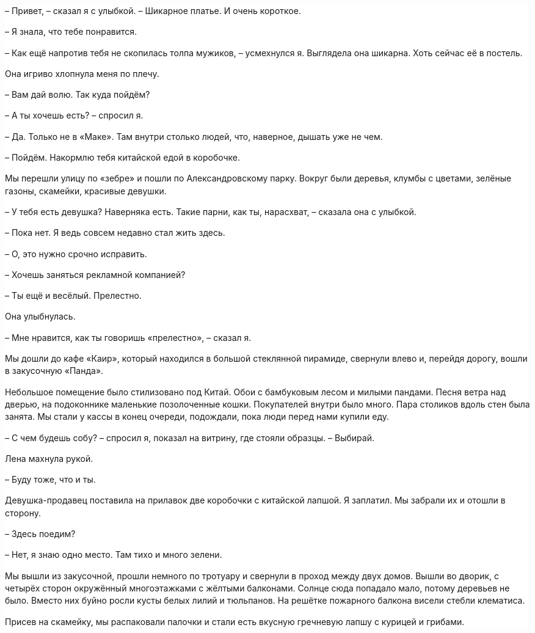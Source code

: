 – Привет, – сказал я с улыбкой. – Шикарное платье. И очень короткое.

– Я знала, что тебе понравится.

– Как ещё напротив тебя не скопилась толпа мужиков, – усмехнулся я. Выглядела она шикарна. Хоть сейчас её в постель.

Она игриво хлопнула меня по плечу.

– Вам дай волю. Так куда пойдём?

– А ты хочешь есть? – спросил я.

– Да. Только не в «Маке». Там внутри столько людей, что, наверное, дышать уже не чем.

– Пойдём. Накормлю тебя китайской едой в коробочке.

Мы перешли улицу по «зебре» и пошли по Александровскому парку. Вокруг были деревья, клумбы с цветами, зелёные газоны, скамейки, красивые девушки.

– У тебя есть девушка? Наверняка есть. Такие парни, как ты, нарасхват, – сказала она с улыбкой.

– Пока нет. Я ведь совсем недавно стал жить здесь.

– О, это нужно срочно исправить.

– Хочешь заняться рекламной компанией?

– Ты ещё и весёлый. Прелестно.

Она улыбнулась.

– Мне нравится, как ты говоришь «прелестно», – сказал я.

Мы дошли до кафе «Каир», который находился в большой стеклянной пирамиде, свернули влево и, перейдя дорогу, вошли в закусочную «Панда».

Небольшое помещение было стилизовано под Китай. Обои с бамбуковым лесом и милыми пандами. Песня ветра над дверью, на подоконнике маленькие позолоченные кошки. Покупателей внутри было много. Пара столиков вдоль стен была занята. Мы стали у кассы в конец очереди, подождали, пока люди перед нами купили еду.

– С чем будешь собу? – спросил я, показал на витрину, где стояли образцы. – Выбирай.

Лена махнула рукой.

– Буду тоже, что и ты.

Девушка-продавец поставила на прилавок две коробочки с китайской лапшой. Я заплатил. Мы забрали их и отошли в сторону.

– Здесь поедим?

– Нет, я знаю одно место. Там тихо и много зелени.

Мы вышли из закусочной, прошли немного по тротуару и свернули в проход между двух домов. Вышли во дворик, с четырёх сторон окружённый многоэтажками с жёлтыми балконами. Солнце сюда попадало мало, потому деревьев не было. Вместо них буйно росли кусты белых лилий и тюльпанов. На решётке пожарного балкона висели стебли клематиса.

Присев на скамейку, мы распаковали палочки и стали есть вкусную гречневую лапшу с курицей и грибами.
